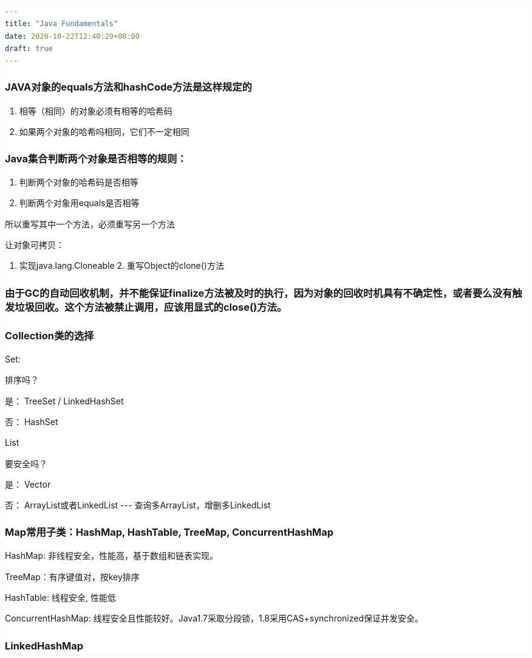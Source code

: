 ```yaml
---
title: "Java Fundamentals"
date: 2020-10-22T12:40:29+08:00
draft: true
---
```

### JAVA对象的equals方法和hashCode方法是这样规定的

  1. 相等（相同）的对象必须有相等的哈希码

  2. 如果两个对象的哈希吗相同，它们不一定相同

### Java集合判断两个对象是否相等的规则：

  1. 判断两个对象的哈希码是否相等

  2. 判断两个对象用equals是否相等

所以重写其中一个方法，必须重写另一个方法

让对象可拷贝：

  1. 实现java.lang.Cloneable 2. 重写Object的clone()方法

### 由于GC的自动回收机制，并不能保证finalize方法被及时的执行，因为对象的回收时机具有不确定性，或者要么没有触发垃圾回收。这个方法被禁止调用，应该用显式的close()方法。

### Collection类的选择

Set: 

排序吗？

是： TreeSet / LinkedHashSet

否： HashSet

List

要安全吗？

是： Vector

否： ArrayList或者LinkedList --- 查询多ArrayList，增删多LinkedList

### Map常用子类：HashMap, HashTable, TreeMap, ConcurrentHashMap

HashMap: 非线程安全，性能高，基于数组和链表实现。

TreeMap：有序键值对，按key排序

HashTable: 线程安全, 性能低

ConcurrentHashMap: 线程安全且性能较好。Java1.7采取分段锁，1.8采用CAS+synchronized保证并发安全。

### LinkedHashMap
